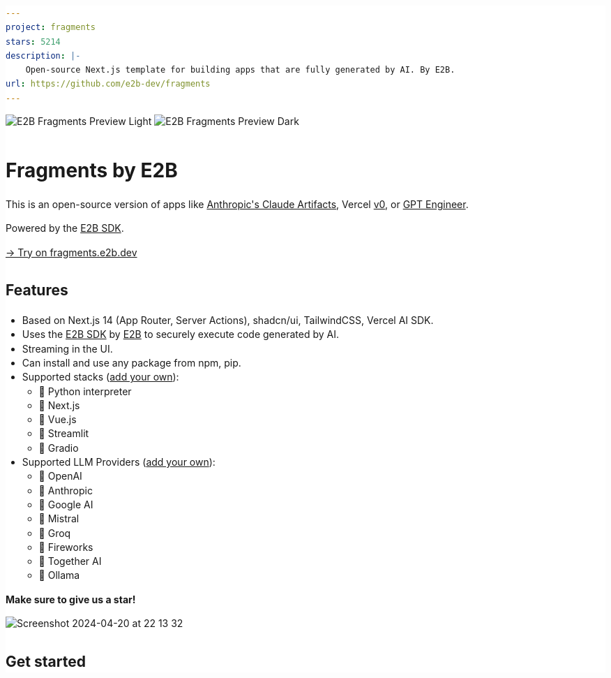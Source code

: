 ```yaml
---
project: fragments
stars: 5214
description: |-
    Open-source Next.js template for building apps that are fully generated by AI. By E2B.
url: https://github.com/e2b-dev/fragments
---
```


![E2B Fragments Preview Light](/readme-assets/fragments-light.png#gh-light-mode-only)
![E2B Fragments Preview Dark](/readme-assets/fragments-dark.png#gh-dark-mode-only)

# Fragments by E2B

This is an open-source version of apps like [Anthropic's Claude Artifacts](https://www.anthropic.com/news/claude-3-5-sonnet), Vercel [v0](https://v0.dev), or [GPT Engineer](https://gptengineer.app).

Powered by the [E2B SDK](https://github.com/e2b-dev/code-interpreter).

[→ Try on fragments.e2b.dev](https://fragments.e2b.dev)

## Features

- Based on Next.js 14 (App Router, Server Actions), shadcn/ui, TailwindCSS, Vercel AI SDK.
- Uses the [E2B SDK](https://github.com/e2b-dev/code-interpreter) by [E2B](https://e2b.dev) to securely execute code generated by AI.
- Streaming in the UI.
- Can install and use any package from npm, pip.
- Supported stacks ([add your own](#adding-custom-personas)):
  - 🔸 Python interpreter
  - 🔸 Next.js
  - 🔸 Vue.js
  - 🔸 Streamlit
  - 🔸 Gradio
- Supported LLM Providers ([add your own](#adding-custom-llm-models)):
  - 🔸 OpenAI
  - 🔸 Anthropic
  - 🔸 Google AI
  - 🔸 Mistral
  - 🔸 Groq
  - 🔸 Fireworks
  - 🔸 Together AI
  - 🔸 Ollama

**Make sure to give us a star!**

<img width="165" alt="Screenshot 2024-04-20 at 22 13 32" src="https://github.com/mishushakov/llm-scraper/assets/10400064/11e2a79f-a835-48c4-9f85-5c104ca7bb49">

## Get started
